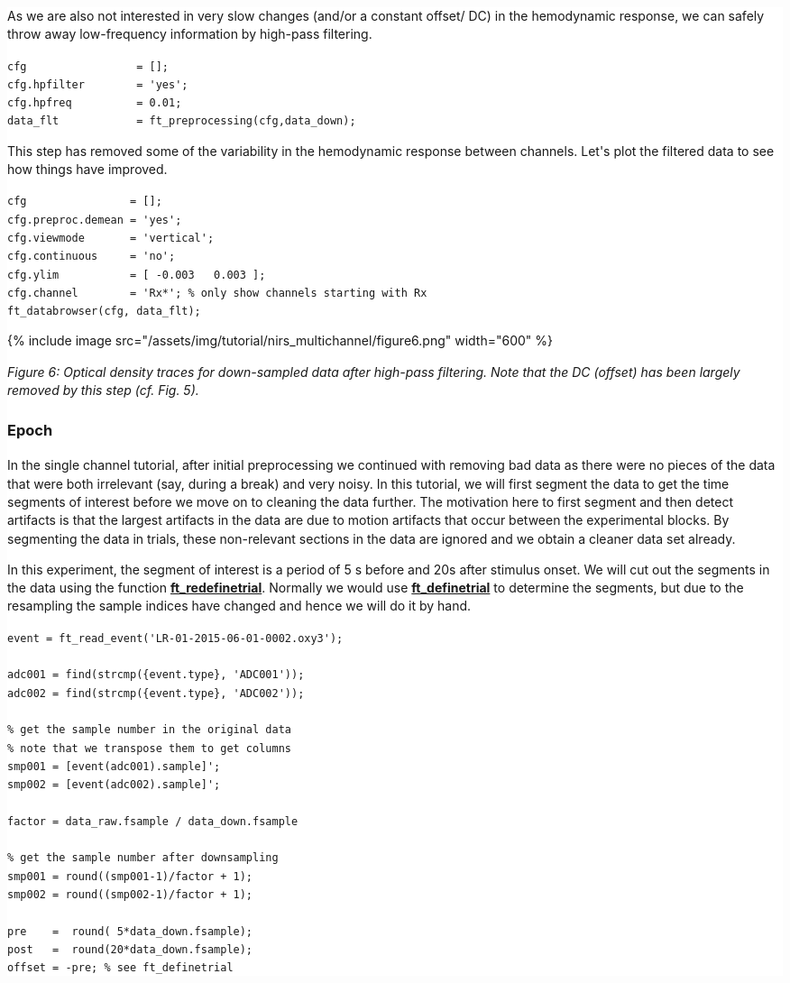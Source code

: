 As we are also not interested in very slow changes (and/or a constant offset/ DC) in the hemodynamic response, we can safely throw away low-frequency information by high-pass filtering.

    cfg                 = [];
    cfg.hpfilter        = 'yes';
    cfg.hpfreq          = 0.01;
    data_flt            = ft_preprocessing(cfg,data_down);

This step has removed some of the variability in the hemodynamic response between channels. Let's plot the filtered data to see how things have improved.

    cfg                = [];
    cfg.preproc.demean = 'yes';
    cfg.viewmode       = 'vertical';
    cfg.continuous     = 'no';
    cfg.ylim           = [ -0.003   0.003 ];
    cfg.channel        = 'Rx*'; % only show channels starting with Rx
    ft_databrowser(cfg, data_flt);

{% include image src="/assets/img/tutorial/nirs_multichannel/figure6.png" width="600" %}

_Figure 6: Optical density traces for down-sampled data after high-pass filtering. Note that the DC (offset) has been largely removed by this step (cf. Fig. 5)._

### Epoch

In the single channel tutorial, after initial preprocessing we continued with removing bad data as there were no pieces of the data that were both irrelevant (say, during a break) and very noisy. In this tutorial, we will first segment the data to get the time segments of interest before we move on to cleaning the data further. The motivation here to first segment and then detect artifacts is that the largest artifacts in the data are due to motion artifacts that occur between the experimental blocks. By segmenting the data in trials, these non-relevant sections in the data are ignored and we obtain a cleaner data set already.

In this experiment, the segment of interest is a period of 5 s before and 20s after stimulus onset. We will cut out the segments in the data using the function **[ft_redefinetrial](/reference/ft_redefinetrial)**. Normally we would use **[ft_definetrial](/reference/ft_definetrial)** to determine the segments, but due to the resampling the sample indices have changed and hence we will do it by hand.

    event = ft_read_event('LR-01-2015-06-01-0002.oxy3');

    adc001 = find(strcmp({event.type}, 'ADC001'));
    adc002 = find(strcmp({event.type}, 'ADC002'));

    % get the sample number in the original data
    % note that we transpose them to get columns
    smp001 = [event(adc001).sample]';
    smp002 = [event(adc002).sample]';

    factor = data_raw.fsample / data_down.fsample

    % get the sample number after downsampling
    smp001 = round((smp001-1)/factor + 1);
    smp002 = round((smp002-1)/factor + 1);

    pre    =  round( 5*data_down.fsample);
    post   =  round(20*data_down.fsample);
    offset = -pre; % see ft_definetrial
